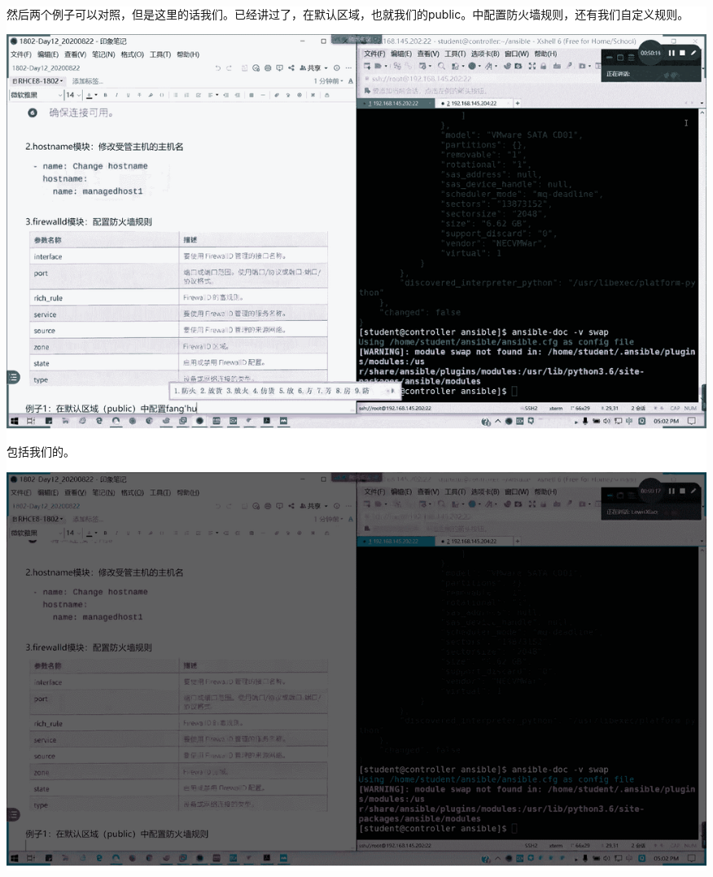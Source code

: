 然后两个例子可以对照，但是这里的话我们。已经讲过了，在默认区域，也就我们的public。中配置防火墙规则，还有我们自定义规则。



![](img/71d671f38cfd8db43051eea76793fb55_171.png)

包括我们的。

![](img/71d671f38cfd8db43051eea76793fb55_173.png)
